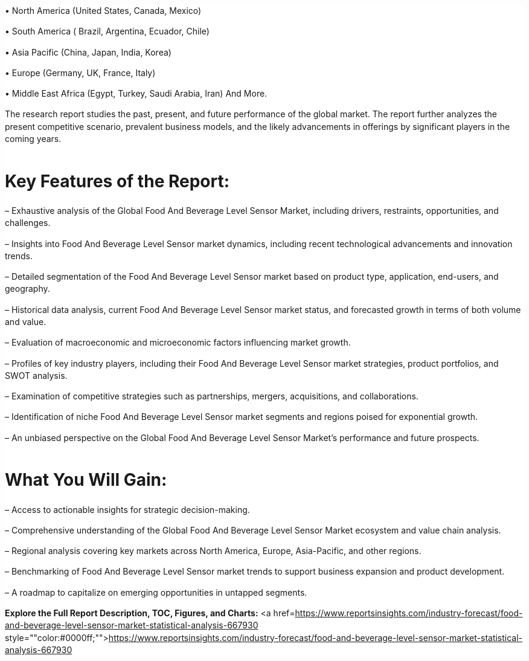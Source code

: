 • North America (United States, Canada, Mexico)

• South America ( Brazil, Argentina, Ecuador, Chile)

• Asia Pacific (China, Japan, India, Korea)

• Europe (Germany, UK, France, Italy)

• Middle East Africa (Egypt, Turkey, Saudi Arabia, Iran) And More.

The research report studies the past, present, and future performance of the global market. The report further analyzes the present competitive scenario, prevalent business models, and the likely advancements in offerings by significant players in the coming years.

# <strong>Key Features of the Report:</strong>

– Exhaustive analysis of the Global Food And Beverage Level Sensor Market, including drivers, restraints, opportunities, and challenges.

– Insights into Food And Beverage Level Sensor market dynamics, including recent technological advancements and innovation trends.

– Detailed segmentation of the Food And Beverage Level Sensor market based on product type, application, end-users, and geography.

– Historical data analysis, current Food And Beverage Level Sensor market status, and forecasted growth in terms of both volume and value.

– Evaluation of macroeconomic and microeconomic factors influencing market growth.

– Profiles of key industry players, including their Food And Beverage Level Sensor market strategies, product portfolios, and SWOT analysis.

– Examination of competitive strategies such as partnerships, mergers, acquisitions, and collaborations.

– Identification of niche Food And Beverage Level Sensor market segments and regions poised for exponential growth.

– An unbiased perspective on the Global Food And Beverage Level Sensor Market’s performance and future prospects.

# <strong>What You Will Gain:</strong>

– Access to actionable insights for strategic decision-making.

– Comprehensive understanding of the Global Food And Beverage Level Sensor Market ecosystem and value chain analysis.

– Regional analysis covering key markets across North America, Europe, Asia-Pacific, and other regions.

– Benchmarking of Food And Beverage Level Sensor market trends to support business expansion and product development.

– A roadmap to capitalize on emerging opportunities in untapped segments.

<strong>Explore the Full Report Description, TOC, Figures, and Charts:</strong>
<a href=https://www.reportsinsights.com/industry-forecast/food-and-beverage-level-sensor-market-statistical-analysis-667930 style=""color:#0000ff;"">https://www.reportsinsights.com/industry-forecast/food-and-beverage-level-sensor-market-statistical-analysis-667930</a>

